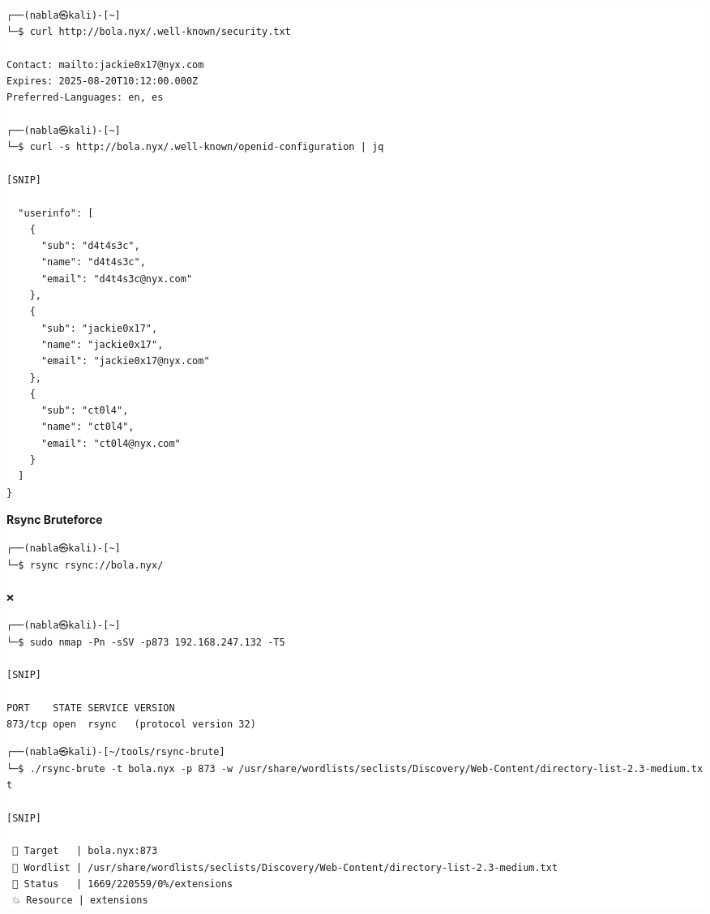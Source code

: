 ```
┌──(nabla㉿kali)-[~]
└─$ curl http://bola.nyx/.well-known/security.txt     

Contact: mailto:jackie0x17@nyx.com
Expires: 2025-08-20T10:12:00.000Z
Preferred-Languages: en, es

┌──(nabla㉿kali)-[~]
└─$ curl -s http://bola.nyx/.well-known/openid-configuration | jq

[SNIP]

  "userinfo": [
    {
      "sub": "d4t4s3c",
      "name": "d4t4s3c",
      "email": "d4t4s3c@nyx.com"
    },
    {
      "sub": "jackie0x17",
      "name": "jackie0x17",
      "email": "jackie0x17@nyx.com"
    },
    {
      "sub": "ct0l4",
      "name": "ct0l4",
      "email": "ct0l4@nyx.com"
    }
  ]
}
```

**Rsync Bruteforce**

```
┌──(nabla㉿kali)-[~]
└─$ rsync rsync://bola.nyx/

❌
```

```
┌──(nabla㉿kali)-[~]
└─$ sudo nmap -Pn -sSV -p873 192.168.247.132 -T5 

[SNIP]

PORT    STATE SERVICE VERSION
873/tcp open  rsync   (protocol version 32)
```

```
┌──(nabla㉿kali)-[~/tools/rsync-brute]
└─$ ./rsync-brute -t bola.nyx -p 873 -w /usr/share/wordlists/seclists/Discovery/Web-Content/directory-list-2.3-medium.txt

[SNIP]

 🎯 Target   | bola.nyx:873
 📖 Wordlist | /usr/share/wordlists/seclists/Discovery/Web-Content/directory-list-2.3-medium.txt
 🔎 Status   | 1669/220559/0%/extensions
 💥 Resource | extensions
```
